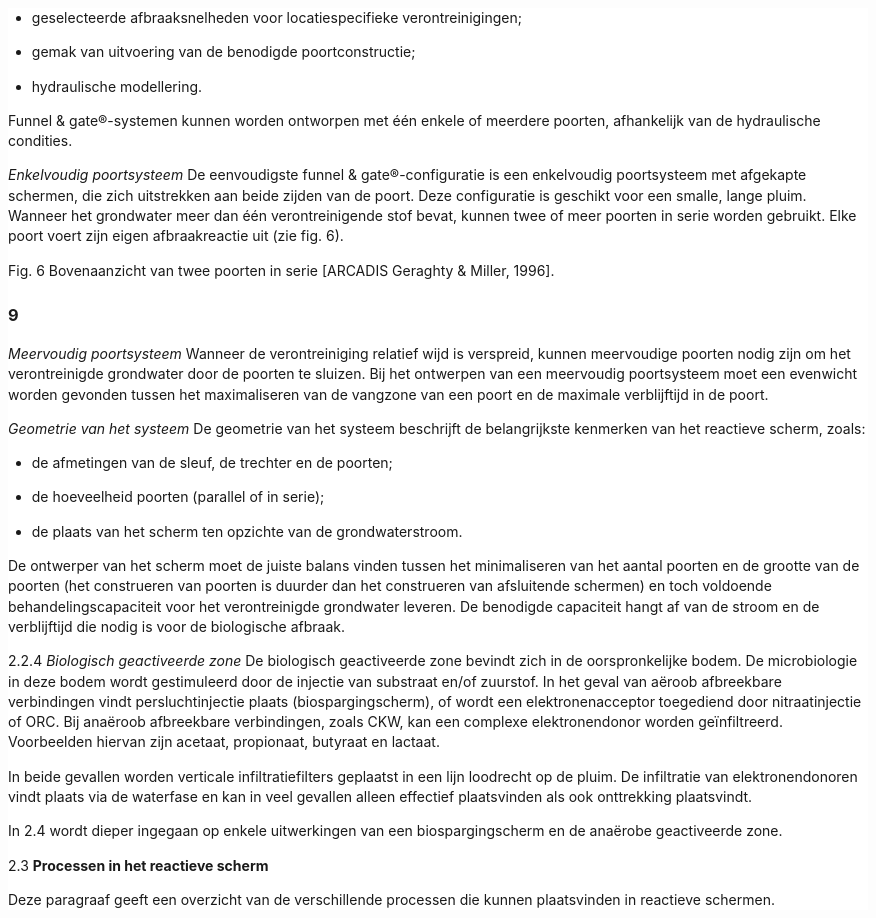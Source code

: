 - geselecteerde afbraaksnelheden voor locatiespecifieke verontreinigingen; 

- gemak van uitvoering van de benodigde poortconstructie; 

- hydraulische modellering. 

Funnel & gate®-systemen kunnen worden ontworpen met één enkele of meerdere poorten, afhankelijk van de hydraulische condities. 

_Enkelvoudig poortsysteem_ De eenvoudigste funnel & gate®-configuratie is een enkelvoudig poortsysteem met afgekapte schermen, die zich uitstrekken aan beide zijden van de poort. Deze configuratie is geschikt voor een smalle, lange pluim. Wanneer het grondwater meer dan één verontreinigende stof bevat, kunnen twee of meer poorten in serie worden gebruikt. Elke poort voert zijn eigen afbraakreactie uit (zie fig. 6). 

Fig. 6 Bovenaanzicht van twee poorten in serie [ARCADIS Geraghty & Miller, 1996]. 

### 9 


_Meervoudig poortsysteem_ Wanneer de verontreiniging relatief wijd is verspreid, kunnen meervoudige poorten nodig zijn om het verontreinigde grondwater door de poorten te sluizen. Bij het ontwerpen van een meervoudig poortsysteem moet een evenwicht worden gevonden tussen het maximaliseren van de vangzone van een poort en de maximale verblijftijd in de poort. 

_Geometrie van het systeem_ De geometrie van het systeem beschrijft de belangrijkste kenmerken van het reactieve scherm, zoals: 

- de afmetingen van de sleuf, de trechter en de poorten; 

- de hoeveelheid poorten (parallel of in serie); 

- de plaats van het scherm ten opzichte van de grondwaterstroom. 

De ontwerper van het scherm moet de juiste balans vinden tussen het minimaliseren van het aantal poorten en de grootte van de poorten (het construeren van poorten is duurder dan het construeren van afsluitende schermen) en toch voldoende behandelingscapaciteit voor het verontreinigde grondwater leveren. De benodigde capaciteit hangt af van de stroom en de verblijftijd die nodig is voor de biologische afbraak. 

2.2.4 _Biologisch geactiveerde zone_ De biologisch geactiveerde zone bevindt zich in de oorspronkelijke bodem. De microbiologie in deze bodem wordt gestimuleerd door de injectie van substraat en/of zuurstof. In het geval van aëroob afbreekbare verbindingen vindt persluchtinjectie plaats (biospargingscherm), of wordt een elektronenacceptor toegediend door nitraatinjectie of ORC. Bij anaëroob afbreekbare verbindingen, zoals CKW, kan een complexe elektronendonor worden geïnfiltreerd. Voorbeelden hiervan zijn acetaat, propionaat, butyraat en lactaat. 

In beide gevallen worden verticale infiltratiefilters geplaatst in een lijn loodrecht op de pluim. De infiltratie van elektronendonoren vindt plaats via de waterfase en kan in veel gevallen alleen effectief plaatsvinden als ook onttrekking plaatsvindt. 

In 2.4 wordt dieper ingegaan op enkele uitwerkingen van een biospargingscherm en de anaërobe geactiveerde zone. 

2.3 **Processen in het reactieve scherm** 

Deze paragraaf geeft een overzicht van de verschillende processen die kunnen plaatsvinden in reactieve schermen. 
